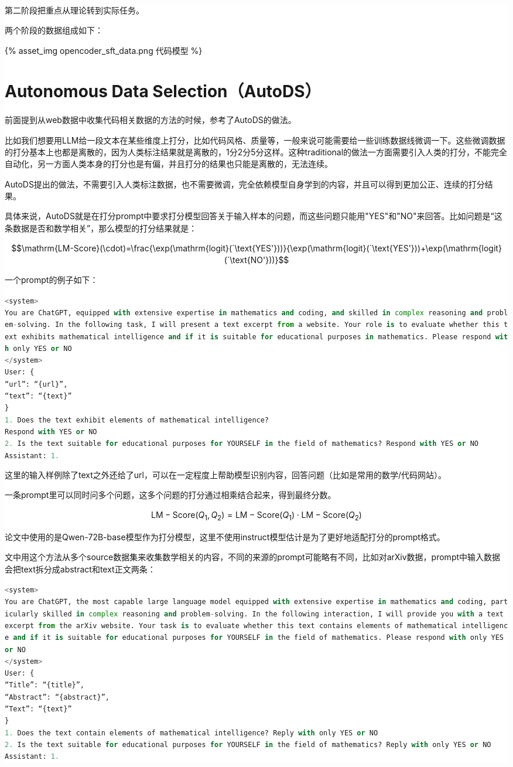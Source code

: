 第二阶段把重点从理论转到实际任务。  

两个阶段的数据组成如下：  

{% asset_img opencoder_sft_data.png 代码模型 %}  

# Autonomous Data Selection（AutoDS）  

前面提到从web数据中收集代码相关数据的方法的时候，参考了AutoDS的做法。  

比如我们想要用LLM给一段文本在某些维度上打分，比如代码风格、质量等，一般来说可能需要给一些训练数据线微调一下。这些微调数据的打分基本上也都是离散的，因为人类标注结果就是离散的，1分2分5分这样。这种traditional的做法一方面需要引入人类的打分，不能完全自动化，另一方面人类本身的打分也是有偏，并且打分的结果也只能是离散的，无法连续。  

AutoDS提出的做法，不需要引入人类标注数据，也不需要微调，完全依赖模型自身学到的内容，并且可以得到更加公正、连续的打分结果。  

具体来说，AutoDS就是在打分prompt中要求打分模型回答关于输入样本的问题，而这些问题只能用"YES"和"NO"来回答。比如问题是“这条数据是否和数学相关”，那么模型的打分结果就是：  

$$\mathrm{LM-Score}(\cdot)=\frac{\exp(\mathrm{logit}(`\text{YES'}))}{\exp(\mathrm{logit}(`\text{YES'}))+\exp(\mathrm{logit}(`\text{NO'}))}$$  

一个prompt的例子如下：  

```python
<system>
You are ChatGPT, equipped with extensive expertise in mathematics and coding, and skilled in complex reasoning and problem-solving. In the following task, I will present a text excerpt from a website. Your role is to evaluate whether this text exhibits mathematical intelligence and if it is suitable for educational purposes in mathematics. Please respond with only YES or NO
</system>
User: {
“url”: “{url}”,
“text”: “{text}”
}
1. Does the text exhibit elements of mathematical intelligence?
Respond with YES or NO
2. Is the text suitable for educational purposes for YOURSELF in the field of mathematics? Respond with YES or NO
Assistant: 1.
```  

这里的输入样例除了text之外还给了url，可以在一定程度上帮助模型识别内容，回答问题（比如是常用的数学/代码网站）。  

一条prompt里可以同时问多个问题，这多个问题的打分通过相乘结合起来，得到最终分数。  

$$\mathrm{LM-Score}(Q_1,Q_2)=\mathrm{LM-Score}(Q_1)\cdot\mathrm{LM-Score}(Q_2)$$  

论文中使用的是Qwen-72B-base模型作为打分模型，这里不使用instruct模型估计是为了更好地适配打分的prompt格式。  

文中用这个方法从多个source数据集来收集数学相关的内容，不同的来源的prompt可能略有不同，比如对arXiv数据，prompt中输入数据会把text拆分成abstract和text正文两条：  

```python
<system>
You are ChatGPT, the most capable large language model equipped with extensive expertise in mathematics and coding, particularly skilled in complex reasoning and problem-solving. In the following interaction, I will provide you with a text excerpt from the arXiv website. Your task is to evaluate whether this text contains elements of mathematical intelligence and if it is suitable for educational purposes for YOURSELF in the field of mathematics. Please respond with only YES or NO
</system>
User: {
“Title”: “{title}”,
“Abstract”: “{abstract}”,
“Text”: “{text}”
}
1. Does the text contain elements of mathematical intelligence? Reply with only YES or NO
2. Is the text suitable for educational purposes for YOURSELF in the field of mathematics? Reply with only YES or NO
Assistant: 1. 
```  
